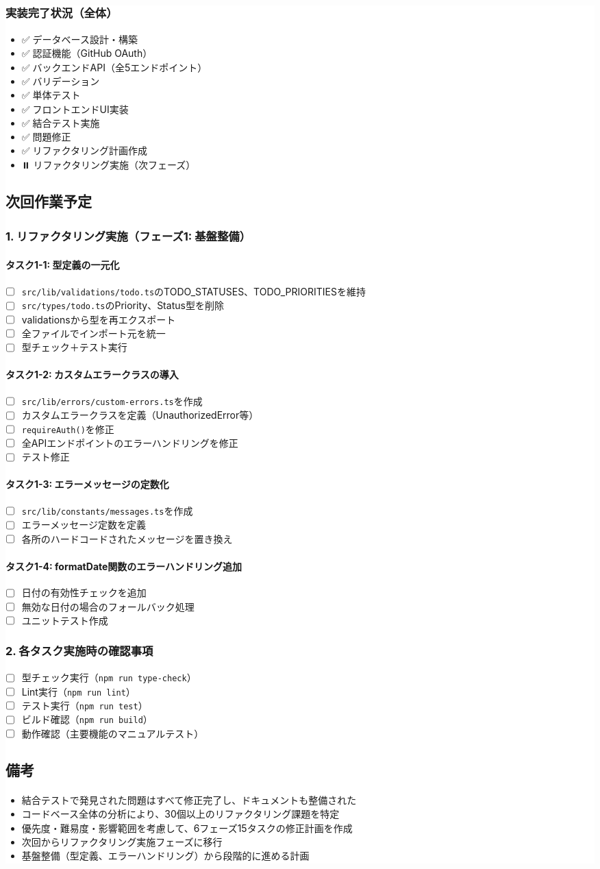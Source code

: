 ### 実装完了状況（全体）

- ✅ データベース設計・構築
- ✅ 認証機能（GitHub OAuth）
- ✅ バックエンドAPI（全5エンドポイント）
- ✅ バリデーション
- ✅ 単体テスト
- ✅ フロントエンドUI実装
- ✅ 結合テスト実施
- ✅ 問題修正
- ✅ リファクタリング計画作成
- ⏸️ リファクタリング実施（次フェーズ）

## 次回作業予定

### 1. リファクタリング実施（フェーズ1: 基盤整備）

#### タスク1-1: 型定義の一元化

- [ ] `src/lib/validations/todo.ts`のTODO_STATUSES、TODO_PRIORITIESを維持
- [ ] `src/types/todo.ts`のPriority、Status型を削除
- [ ] validationsから型を再エクスポート
- [ ] 全ファイルでインポート元を統一
- [ ] 型チェック＋テスト実行

#### タスク1-2: カスタムエラークラスの導入

- [ ] `src/lib/errors/custom-errors.ts`を作成
- [ ] カスタムエラークラスを定義（UnauthorizedError等）
- [ ] `requireAuth()`を修正
- [ ] 全APIエンドポイントのエラーハンドリングを修正
- [ ] テスト修正

#### タスク1-3: エラーメッセージの定数化

- [ ] `src/lib/constants/messages.ts`を作成
- [ ] エラーメッセージ定数を定義
- [ ] 各所のハードコードされたメッセージを置き換え

#### タスク1-4: formatDate関数のエラーハンドリング追加

- [ ] 日付の有効性チェックを追加
- [ ] 無効な日付の場合のフォールバック処理
- [ ] ユニットテスト作成

### 2. 各タスク実施時の確認事項

- [ ] 型チェック実行（`npm run type-check`）
- [ ] Lint実行（`npm run lint`）
- [ ] テスト実行（`npm run test`）
- [ ] ビルド確認（`npm run build`）
- [ ] 動作確認（主要機能のマニュアルテスト）

## 備考

- 結合テストで発見された問題はすべて修正完了し、ドキュメントも整備された
- コードベース全体の分析により、30個以上のリファクタリング課題を特定
- 優先度・難易度・影響範囲を考慮して、6フェーズ15タスクの修正計画を作成
- 次回からリファクタリング実施フェーズに移行
- 基盤整備（型定義、エラーハンドリング）から段階的に進める計画

